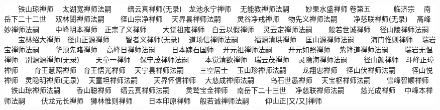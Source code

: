 　　铁山琼禅师
　太湖宽禅师法嗣
　　缙云真禅师(无录)　龙池永宁禅师
　无能教禅师法嗣
　　妙果水盛禅师
卷第五
　　　临济宗
　南岳下二十二世
　双林誾禅师法嗣
　　径山宗净禅师
　天界昙禅师法嗣
　　灵谷净戒禅师
　物先义禅师法嗣
　　净慈联禅师(无录)
　高峰妙禅师法嗣
　　中峰明本禅师　正宗了义禅师
　　大觉祖雍禅师　白云以假禅师
　灵云定禅师法嗣
　　般若世诚禅师
　径山陵禅师法嗣
　　宝林绍大禅师　径山正源禅师
　　智者义禅师(无录)
　道场信禅师法嗣
　　福源清珙禅师
　匡山源禅师法嗣
　　海门惟则禅师
　瑞岩宝禅师法嗣
　　华顶先睹禅师
　高峰日禅师法嗣
　　日本踈石国师
　开元祖禅师法嗣
　　开元如照禅师
　紫箨道禅师法嗣
　　瑞岩无愠禅师　别源源禅师(无录)
　　天童一禅师
　保宁茂禅师法嗣
　　本觉清欲禅师　瑞云茂禅师
　灵隐海禅师法嗣
　　径山颜禅师　斗峰正璋禅师
　　育王慧照禅师　育王悟光禅师
　天宁昙禅师法嗣
　　三空居士
　玉山珍禅师法嗣
　　龙翔忠禅师
　径山伏禅师法嗣
　　径山悦禅师　灵隐明禅师(无录)
　天童坦禅师法嗣
　　天界怀信禅师
　大慈成禅师法嗣
　　乌石世愚禅师
　天宝枢禅师法嗣
　　雪峰智顺禅师
　铁山琼禅师法嗣
　　香山聪禅师
　缙云真禅师法嗣
　　灵鹫宝金禅师
　南岳下二十三世
　净慈联禅师法嗣
　　慈光成禅师
　中峰本禅师法嗣
　　伏龙元长禅师　狮林惟则禅师
　　日本印原禅师
　般若诚禅师法嗣
　　仰山正[又/又]禅师